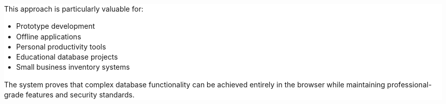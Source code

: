 
This approach is particularly valuable for:

- Prototype development
- Offline applications
- Personal productivity tools
- Educational database projects
- Small business inventory systems


The system proves that complex database functionality can be achieved entirely in the browser while maintaining professional-grade features and security standards.